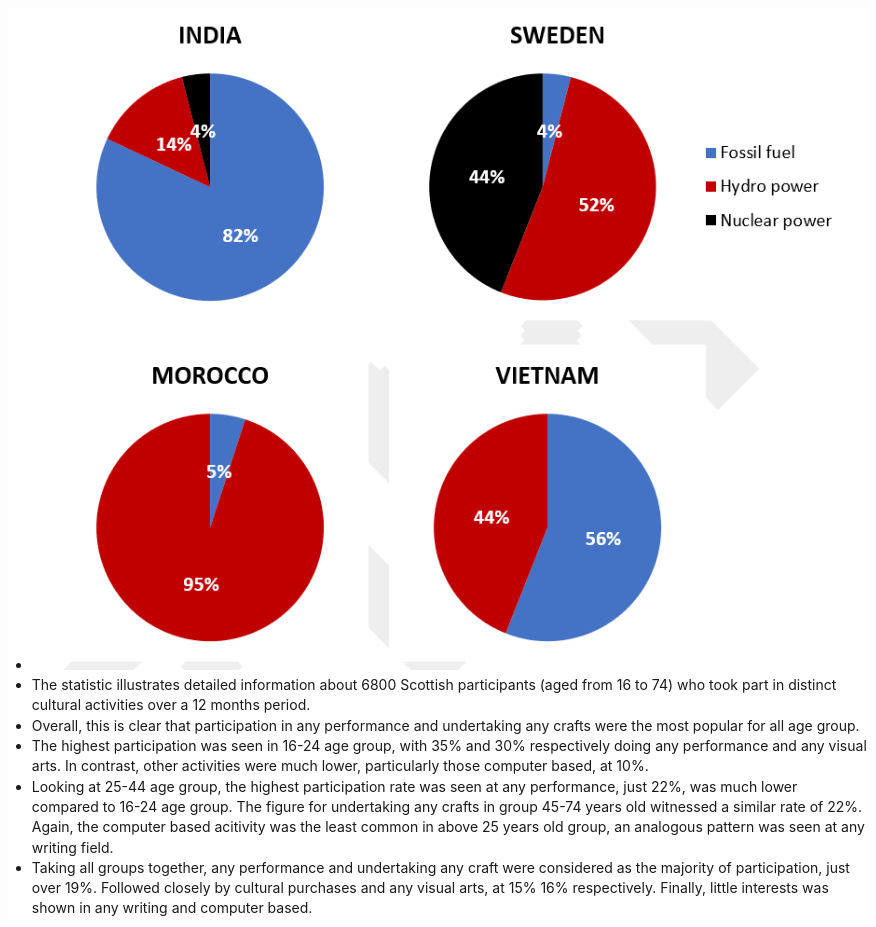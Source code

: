 - ![document3_image_15.png](images/document3_image_15.png)
- The statistic illustrates detailed information about 6800 Scottish participants (aged from 16 to 74) who took part in distinct cultural activities over a 12 months period.
- Overall, this is clear that participation in any performance and undertaking any crafts were the most popular for all age group.
- The highest participation was seen in 16-24 age group, with 35% and 30% respectively doing any performance and any visual arts. In contrast, other activities were much lower, particularly those computer based, at 10%.
- Looking at 25-44 age group, the highest participation rate was seen at any performance, just 22%, was much lower compared to 16-24 age group. The figure for undertaking any crafts in group 45-74 years old witnessed a similar rate of 22%. Again, the computer based acitivity was the least common in above 25 years old group, an analogous pattern was seen at any writing field.
- Taking all groups together, any performance and undertaking any craft were  considered as the majority of participation, just over 19%. Followed closely by cultural purchases and any visual arts, at 15% 16% respectively. Finally, little interests was shown in any writing and computer based.